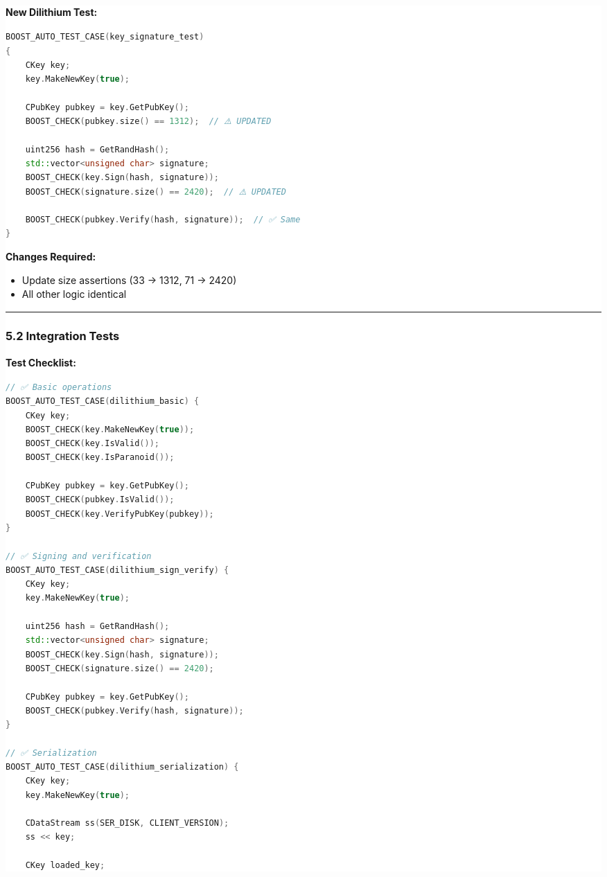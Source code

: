 **New Dilithium Test:**
```cpp
BOOST_AUTO_TEST_CASE(key_signature_test)
{
    CKey key;
    key.MakeNewKey(true);

    CPubKey pubkey = key.GetPubKey();
    BOOST_CHECK(pubkey.size() == 1312);  // ⚠️ UPDATED

    uint256 hash = GetRandHash();
    std::vector<unsigned char> signature;
    BOOST_CHECK(key.Sign(hash, signature));
    BOOST_CHECK(signature.size() == 2420);  // ⚠️ UPDATED

    BOOST_CHECK(pubkey.Verify(hash, signature));  // ✅ Same
}
```

**Changes Required:**
- Update size assertions (33 → 1312, 71 → 2420)
- All other logic identical

---

### 5.2 Integration Tests

**Test Checklist:**

```cpp
// ✅ Basic operations
BOOST_AUTO_TEST_CASE(dilithium_basic) {
    CKey key;
    BOOST_CHECK(key.MakeNewKey(true));
    BOOST_CHECK(key.IsValid());
    BOOST_CHECK(key.IsParanoid());

    CPubKey pubkey = key.GetPubKey();
    BOOST_CHECK(pubkey.IsValid());
    BOOST_CHECK(key.VerifyPubKey(pubkey));
}

// ✅ Signing and verification
BOOST_AUTO_TEST_CASE(dilithium_sign_verify) {
    CKey key;
    key.MakeNewKey(true);

    uint256 hash = GetRandHash();
    std::vector<unsigned char> signature;
    BOOST_CHECK(key.Sign(hash, signature));
    BOOST_CHECK(signature.size() == 2420);

    CPubKey pubkey = key.GetPubKey();
    BOOST_CHECK(pubkey.Verify(hash, signature));
}

// ✅ Serialization
BOOST_AUTO_TEST_CASE(dilithium_serialization) {
    CKey key;
    key.MakeNewKey(true);

    CDataStream ss(SER_DISK, CLIENT_VERSION);
    ss << key;

    CKey loaded_key;
```